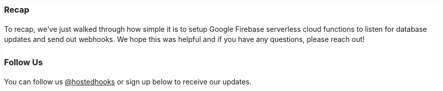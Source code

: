 ### Recap
To recap, we've just walked through how simple it is to setup Google Firebase serverless cloud functions to listen for database updates and send out webhooks. We hope this was helpful and if you have any questions, please reach out!

### Follow Us

You can follow us <a href='https://twitter.com/hostedhooks'>@hostedhooks</a> or sign up below to receive our updates. 

